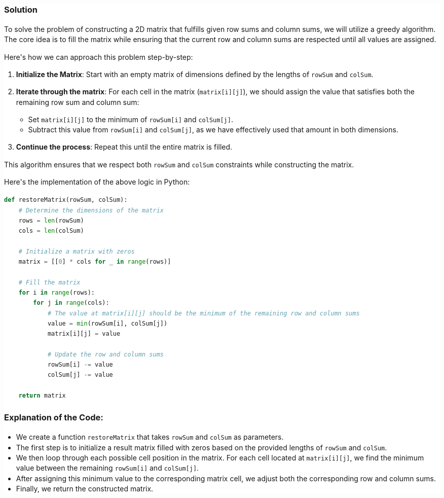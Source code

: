 ### Solution 
 To solve the problem of constructing a 2D matrix that fulfills given row sums and column sums, we will utilize a greedy algorithm. The core idea is to fill the matrix while ensuring that the current row and column sums are respected until all values are assigned. 

Here's how we can approach this problem step-by-step:

1. **Initialize the Matrix**: Start with an empty matrix of dimensions defined by the lengths of `rowSum` and `colSum`.
   
2. **Iterate through the matrix**: For each cell in the matrix (`matrix[i][j]`), we should assign the value that satisfies both the remaining row sum and column sum:
   - Set `matrix[i][j]` to the minimum of `rowSum[i]` and `colSum[j]`.
   - Subtract this value from `rowSum[i]` and `colSum[j]`, as we have effectively used that amount in both dimensions.

3. **Continue the process**: Repeat this until the entire matrix is filled.

This algorithm ensures that we respect both `rowSum` and `colSum` constraints while constructing the matrix. 

Here's the implementation of the above logic in Python:



```python
def restoreMatrix(rowSum, colSum):
    # Determine the dimensions of the matrix
    rows = len(rowSum)
    cols = len(colSum)
    
    # Initialize a matrix with zeros
    matrix = [[0] * cols for _ in range(rows)]
    
    # Fill the matrix
    for i in range(rows):
        for j in range(cols):
            # The value at matrix[i][j] should be the minimum of the remaining row and column sums
            value = min(rowSum[i], colSum[j])
            matrix[i][j] = value
            
            # Update the row and column sums
            rowSum[i] -= value
            colSum[j] -= value
            
    return matrix

```

### Explanation of the Code:

- We create a function `restoreMatrix` that takes `rowSum` and `colSum` as parameters.
- The first step is to initialize a result matrix filled with zeros based on the provided lengths of `rowSum` and `colSum`.
- We then loop through each possible cell position in the matrix. For each cell located at `matrix[i][j]`, we find the minimum value between the remaining `rowSum[i]` and `colSum[j]`.
- After assigning this minimum value to the corresponding matrix cell, we adjust both the corresponding row and column sums.
- Finally, we return the constructed matrix.
